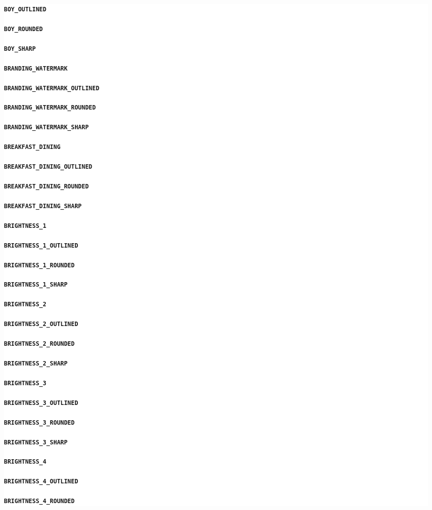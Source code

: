 #### `BOY_OUTLINED`

#### `BOY_ROUNDED`

#### `BOY_SHARP`

#### `BRANDING_WATERMARK`

#### `BRANDING_WATERMARK_OUTLINED`

#### `BRANDING_WATERMARK_ROUNDED`

#### `BRANDING_WATERMARK_SHARP`

#### `BREAKFAST_DINING`

#### `BREAKFAST_DINING_OUTLINED`

#### `BREAKFAST_DINING_ROUNDED`

#### `BREAKFAST_DINING_SHARP`

#### `BRIGHTNESS_1`

#### `BRIGHTNESS_1_OUTLINED`

#### `BRIGHTNESS_1_ROUNDED`

#### `BRIGHTNESS_1_SHARP`

#### `BRIGHTNESS_2`

#### `BRIGHTNESS_2_OUTLINED`

#### `BRIGHTNESS_2_ROUNDED`

#### `BRIGHTNESS_2_SHARP`

#### `BRIGHTNESS_3`

#### `BRIGHTNESS_3_OUTLINED`

#### `BRIGHTNESS_3_ROUNDED`

#### `BRIGHTNESS_3_SHARP`

#### `BRIGHTNESS_4`

#### `BRIGHTNESS_4_OUTLINED`

#### `BRIGHTNESS_4_ROUNDED`
